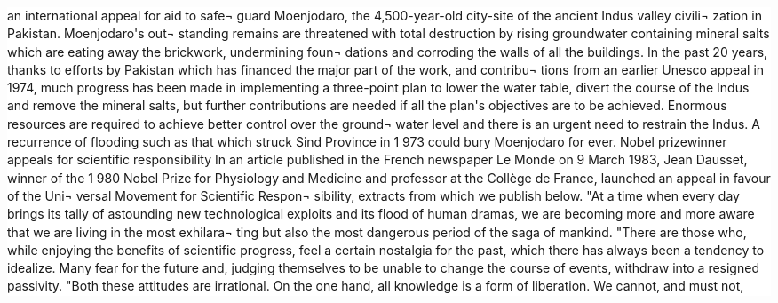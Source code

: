 an international appeal for aid to safe¬
guard Moenjodaro, the 4,500-year-old
city-site of the ancient Indus valley civili¬
zation in Pakistan. Moenjodaro's out¬
standing remains are threatened with
total destruction by rising groundwater
containing mineral salts which are eating
away the brickwork, undermining foun¬
dations and corroding the walls of all the
buildings. In the past 20 years, thanks to
efforts by Pakistan which has financed
the major part of the work, and contribu¬
tions from an earlier Unesco appeal in
1974, much progress has been made in
implementing a three-point plan to lower
the water table, divert the course of the
Indus and remove the mineral salts, but
further contributions are needed if all the
plan's objectives are to be achieved.
Enormous resources are required to
achieve better control over the ground¬
water level and there is an urgent need
to restrain the Indus. A recurrence of
flooding such as that which struck Sind
Province in 1 973 could bury Moenjodaro
for ever.
Nobel prizewinner
appeals for
scientific responsibility
In an article published in the French
newspaper Le Monde on 9 March 1983,
Jean Dausset, winner of the 1 980 Nobel
Prize for Physiology and Medicine and
professor at the Collège de France,
launched an appeal in favour of the Uni¬
versal Movement for Scientific Respon¬
sibility, extracts from which we publish
below.
"At a time when every day brings its
tally of astounding new technological
exploits and its flood of human dramas,
we are becoming more and more aware
that we are living in the most exhilara¬
ting but also the most dangerous period
of the saga of mankind.
"There are those who, while enjoying
the benefits of scientific progress, feel a
certain nostalgia for the past, which
there has always been a tendency to
idealize. Many fear for the future and,
judging themselves to be unable to
change the course of events, withdraw
into a resigned passivity.
"Both these attitudes are irrational.
On the one hand, all knowledge is a form
of liberation. We cannot, and must not,
